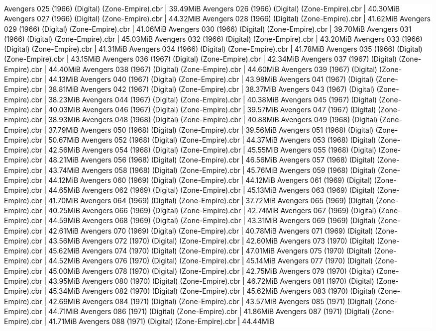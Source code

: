 Avengers 025 (1966) (Digital) (Zone-Empire).cbr | 39.49MiB
Avengers 026 (1966) (Digital) (Zone-Empire).cbr | 40.30MiB
Avengers 027 (1966) (Digital) (Zone-Empire).cbr | 44.32MiB
Avengers 028 (1966) (Digital) (Zone-Empire).cbr | 41.62MiB
Avengers 029 (1966) (Digital) (Zone-Empire).cbr | 41.06MiB
Avengers 030 (1966) (Digital) (Zone-Empire).cbr | 39.70MiB
Avengers 031 (1966) (Digital) (Zone-Empire).cbr | 45.03MiB
Avengers 032 (1966) (Digital) (Zone-Empire).cbr | 43.20MiB
Avengers 033 (1966) (Digital) (Zone-Empire).cbr | 41.31MiB
Avengers 034 (1966) (Digital) (Zone-Empire).cbr | 41.78MiB
Avengers 035 (1966) (Digital) (Zone-Empire).cbr | 43.15MiB
Avengers 036 (1967) (Digital) (Zone-Empire).cbr | 42.34MiB
Avengers 037 (1967) (Digital) (Zone-Empire).cbr | 44.40MiB
Avengers 038 (1967) (Digital) (Zone-Empire).cbr | 44.60MiB
Avengers 039 (1967) (Digital) (Zone-Empire).cbr | 44.13MiB
Avengers 040 (1967) (Digital) (Zone-Empire).cbr | 43.98MiB
Avengers 041 (1967) (Digital) (Zone-Empire).cbr | 38.81MiB
Avengers 042 (1967) (Digital) (Zone-Empire).cbr | 38.37MiB
Avengers 043 (1967) (Digital) (Zone-Empire).cbr | 38.23MiB
Avengers 044 (1967) (Digital) (Zone-Empire).cbr | 40.38MiB
Avengers 045 (1967) (Digital) (Zone-Empire).cbr | 40.03MiB
Avengers 046 (1967) (Digital) (Zone-Empire).cbr | 39.57MiB
Avengers 047 (1967) (Digital) (Zone-Empire).cbr | 38.93MiB
Avengers 048 (1968) (Digital) (Zone-Empire).cbr | 40.88MiB
Avengers 049 (1968) (Digital) (Zone-Empire).cbr | 37.79MiB
Avengers 050 (1968) (Digital) (Zone-Empire).cbr | 39.56MiB
Avengers 051 (1968) (Digital) (Zone-Empire).cbr | 50.67MiB
Avengers 052 (1968) (Digital) (Zone-Empire).cbr | 44.37MiB
Avengers 053 (1968) (Digital) (Zone-Empire).cbr | 42.56MiB
Avengers 054 (1968) (Digital) (Zone-Empire).cbr | 45.55MiB
Avengers 055 (1968) (Digital) (Zone-Empire).cbr | 48.21MiB
Avengers 056 (1968) (Digital) (Zone-Empire).cbr | 46.56MiB
Avengers 057 (1968) (Digital) (Zone-Empire).cbr | 43.74MiB
Avengers 058 (1968) (Digital) (Zone-Empire).cbr | 45.76MiB
Avengers 059 (1968) (Digital) (Zone-Empire).cbr | 44.12MiB
Avengers 060 (1969) (Digital) (Zone-Empire).cbr | 44.12MiB
Avengers 061 (1969) (Digital) (Zone-Empire).cbr | 44.65MiB
Avengers 062 (1969) (Digital) (Zone-Empire).cbr | 45.13MiB
Avengers 063 (1969) (Digital) (Zone-Empire).cbr | 41.70MiB
Avengers 064 (1969) (Digital) (Zone-Empire).cbr | 37.72MiB
Avengers 065 (1969) (Digital) (Zone-Empire).cbr | 40.25MiB
Avengers 066 (1969) (Digital) (Zone-Empire).cbr | 42.74MiB
Avengers 067 (1969) (Digital) (Zone-Empire).cbr | 44.59MiB
Avengers 068 (1969) (Digital) (Zone-Empire).cbr | 43.31MiB
Avengers 069 (1969) (Digital) (Zone-Empire).cbr | 42.61MiB
Avengers 070 (1969) (Digital) (Zone-Empire).cbr | 40.78MiB
Avengers 071 (1969) (Digital) (Zone-Empire).cbr | 43.56MiB
Avengers 072 (1970) (Digital) (Zone-Empire).cbr | 42.60MiB
Avengers 073 (1970) (Digital) (Zone-Empire).cbr | 45.62MiB
Avengers 074 (1970) (Digital) (Zone-Empire).cbr | 47.01MiB
Avengers 075 (1970) (Digital) (Zone-Empire).cbr | 44.52MiB
Avengers 076 (1970) (Digital) (Zone-Empire).cbr | 45.14MiB
Avengers 077 (1970) (Digital) (Zone-Empire).cbr | 45.00MiB
Avengers 078 (1970) (Digital) (Zone-Empire).cbr | 42.75MiB
Avengers 079 (1970) (Digital) (Zone-Empire).cbr | 43.95MiB
Avengers 080 (1970) (Digital) (Zone-Empire).cbr | 46.72MiB
Avengers 081 (1970) (Digital) (Zone-Empire).cbr | 45.34MiB
Avengers 082 (1970) (Digital) (Zone-Empire).cbr | 45.62MiB
Avengers 083 (1970) (Digital) (Zone-Empire).cbr | 42.69MiB
Avengers 084 (1971) (Digital) (Zone-Empire).cbr | 43.57MiB
Avengers 085 (1971) (Digital) (Zone-Empire).cbr | 44.71MiB
Avengers 086 (1971) (Digital) (Zone-Empire).cbr | 41.86MiB
Avengers 087 (1971) (Digital) (Zone-Empire).cbr | 41.71MiB
Avengers 088 (1971) (Digital) (Zone-Empire).cbr | 44.44MiB